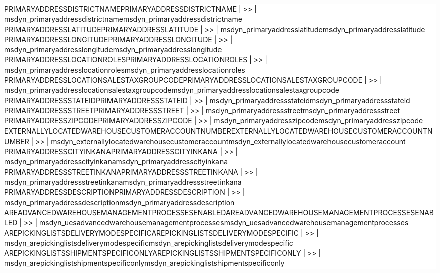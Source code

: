 <span data-ttu-id="d4777-261">PRIMARYADDRESSDISTRICTNAME</span><span class="sxs-lookup"><span data-stu-id="d4777-261">PRIMARYADDRESSDISTRICTNAME</span></span> | >> | <span data-ttu-id="d4777-262">msdyn_primaryaddressdistrictname</span><span class="sxs-lookup"><span data-stu-id="d4777-262">msdyn_primaryaddressdistrictname</span></span>
<span data-ttu-id="d4777-263">PRIMARYADDRESSLATITUDE</span><span class="sxs-lookup"><span data-stu-id="d4777-263">PRIMARYADDRESSLATITUDE</span></span> | >> | <span data-ttu-id="d4777-264">msdyn_primaryaddresslatitude</span><span class="sxs-lookup"><span data-stu-id="d4777-264">msdyn_primaryaddresslatitude</span></span>
<span data-ttu-id="d4777-265">PRIMARYADDRESSLONGITUDE</span><span class="sxs-lookup"><span data-stu-id="d4777-265">PRIMARYADDRESSLONGITUDE</span></span> | >> | <span data-ttu-id="d4777-266">msdyn_primaryaddresslongitude</span><span class="sxs-lookup"><span data-stu-id="d4777-266">msdyn_primaryaddresslongitude</span></span>
<span data-ttu-id="d4777-267">PRIMARYADDRESSLOCATIONROLES</span><span class="sxs-lookup"><span data-stu-id="d4777-267">PRIMARYADDRESSLOCATIONROLES</span></span> | >> | <span data-ttu-id="d4777-268">msdyn_primaryaddresslocationroles</span><span class="sxs-lookup"><span data-stu-id="d4777-268">msdyn_primaryaddresslocationroles</span></span>
<span data-ttu-id="d4777-269">PRIMARYADDRESSLOCATIONSALESTAXGROUPCODE</span><span class="sxs-lookup"><span data-stu-id="d4777-269">PRIMARYADDRESSLOCATIONSALESTAXGROUPCODE</span></span> | >> | <span data-ttu-id="d4777-270">msdyn_primaryaddresslocationsalestaxgroupcode</span><span class="sxs-lookup"><span data-stu-id="d4777-270">msdyn_primaryaddresslocationsalestaxgroupcode</span></span>
<span data-ttu-id="d4777-271">PRIMARYADDRESSSTATEID</span><span class="sxs-lookup"><span data-stu-id="d4777-271">PRIMARYADDRESSSTATEID</span></span> | >> | <span data-ttu-id="d4777-272">msdyn_primaryaddressstateid</span><span class="sxs-lookup"><span data-stu-id="d4777-272">msdyn_primaryaddressstateid</span></span>
<span data-ttu-id="d4777-273">PRIMARYADDRESSSTREET</span><span class="sxs-lookup"><span data-stu-id="d4777-273">PRIMARYADDRESSSTREET</span></span> | >> | <span data-ttu-id="d4777-274">msdyn_primaryaddressstreet</span><span class="sxs-lookup"><span data-stu-id="d4777-274">msdyn_primaryaddressstreet</span></span>
<span data-ttu-id="d4777-275">PRIMARYADDRESSZIPCODE</span><span class="sxs-lookup"><span data-stu-id="d4777-275">PRIMARYADDRESSZIPCODE</span></span> | >> | <span data-ttu-id="d4777-276">msdyn_primaryaddresszipcode</span><span class="sxs-lookup"><span data-stu-id="d4777-276">msdyn_primaryaddresszipcode</span></span>
<span data-ttu-id="d4777-277">EXTERNALLYLOCATEDWAREHOUSECUSTOMERACCOUNTNUMBER</span><span class="sxs-lookup"><span data-stu-id="d4777-277">EXTERNALLYLOCATEDWAREHOUSECUSTOMERACCOUNTNUMBER</span></span> | >> | <span data-ttu-id="d4777-278">msdyn_externallylocatedwarehousecustomeraccount</span><span class="sxs-lookup"><span data-stu-id="d4777-278">msdyn_externallylocatedwarehousecustomeraccount</span></span>
<span data-ttu-id="d4777-279">PRIMARYADDRESSCITYINKANA</span><span class="sxs-lookup"><span data-stu-id="d4777-279">PRIMARYADDRESSCITYINKANA</span></span> | >> | <span data-ttu-id="d4777-280">msdyn_primaryaddresscityinkana</span><span class="sxs-lookup"><span data-stu-id="d4777-280">msdyn_primaryaddresscityinkana</span></span>
<span data-ttu-id="d4777-281">PRIMARYADDRESSSTREETINKANA</span><span class="sxs-lookup"><span data-stu-id="d4777-281">PRIMARYADDRESSSTREETINKANA</span></span> | >> | <span data-ttu-id="d4777-282">msdyn_primaryaddressstreetinkana</span><span class="sxs-lookup"><span data-stu-id="d4777-282">msdyn_primaryaddressstreetinkana</span></span>
<span data-ttu-id="d4777-283">PRIMARYADDRESSDESCRIPTION</span><span class="sxs-lookup"><span data-stu-id="d4777-283">PRIMARYADDRESSDESCRIPTION</span></span> | >> | <span data-ttu-id="d4777-284">msdyn_primaryaddressdescription</span><span class="sxs-lookup"><span data-stu-id="d4777-284">msdyn_primaryaddressdescription</span></span>
<span data-ttu-id="d4777-285">AREADVANCEDWAREHOUSEMANAGEMENTPROCESSESENABLED</span><span class="sxs-lookup"><span data-stu-id="d4777-285">AREADVANCEDWAREHOUSEMANAGEMENTPROCESSESENABLED</span></span> | >> | <span data-ttu-id="d4777-286">msdyn_uesadvancedwarehousemanagementprocesses</span><span class="sxs-lookup"><span data-stu-id="d4777-286">msdyn_uesadvancedwarehousemanagementprocesses</span></span>
<span data-ttu-id="d4777-287">AREPICKINGLISTSDELIVERYMODESPECIFIC</span><span class="sxs-lookup"><span data-stu-id="d4777-287">AREPICKINGLISTSDELIVERYMODESPECIFIC</span></span> | >> | <span data-ttu-id="d4777-288">msdyn_arepickinglistsdeliverymodespecific</span><span class="sxs-lookup"><span data-stu-id="d4777-288">msdyn_arepickinglistsdeliverymodespecific</span></span>
<span data-ttu-id="d4777-289">AREPICKINGLISTSSHIPMENTSPECIFICONLY</span><span class="sxs-lookup"><span data-stu-id="d4777-289">AREPICKINGLISTSSHIPMENTSPECIFICONLY</span></span> | >> | <span data-ttu-id="d4777-290">msdyn_arepickinglistshipmentspecificonly</span><span class="sxs-lookup"><span data-stu-id="d4777-290">msdyn_arepickinglistshipmentspecificonly</span></span>